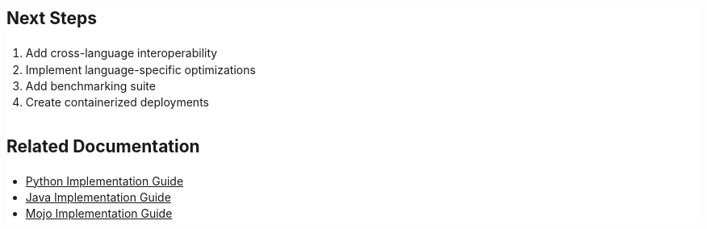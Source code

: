 ## Next Steps

1. Add cross-language interoperability
2. Implement language-specific optimizations
3. Add benchmarking suite
4. Create containerized deployments

## Related Documentation

- [Python Implementation Guide](../../user-guides/basic/python/README.md)
- [Java Implementation Guide](../../user-guides/basic/java/README.md)
- [Mojo Implementation Guide](../../user-guides/basic/mojo/README.md) 